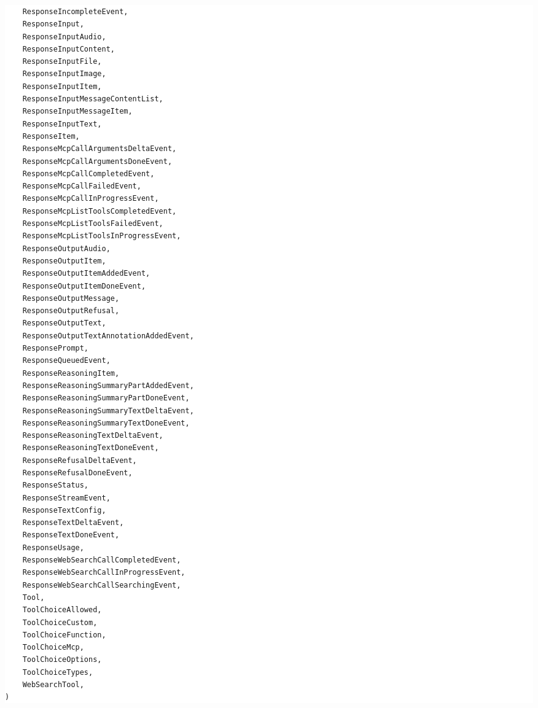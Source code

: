 ```
    ResponseIncompleteEvent,
    ResponseInput,
    ResponseInputAudio,
    ResponseInputContent,
    ResponseInputFile,
    ResponseInputImage,
    ResponseInputItem,
    ResponseInputMessageContentList,
    ResponseInputMessageItem,
    ResponseInputText,
    ResponseItem,
    ResponseMcpCallArgumentsDeltaEvent,
    ResponseMcpCallArgumentsDoneEvent,
    ResponseMcpCallCompletedEvent,
    ResponseMcpCallFailedEvent,
    ResponseMcpCallInProgressEvent,
    ResponseMcpListToolsCompletedEvent,
    ResponseMcpListToolsFailedEvent,
    ResponseMcpListToolsInProgressEvent,
    ResponseOutputAudio,
    ResponseOutputItem,
    ResponseOutputItemAddedEvent,
    ResponseOutputItemDoneEvent,
    ResponseOutputMessage,
    ResponseOutputRefusal,
    ResponseOutputText,
    ResponseOutputTextAnnotationAddedEvent,
    ResponsePrompt,
    ResponseQueuedEvent,
    ResponseReasoningItem,
    ResponseReasoningSummaryPartAddedEvent,
    ResponseReasoningSummaryPartDoneEvent,
    ResponseReasoningSummaryTextDeltaEvent,
    ResponseReasoningSummaryTextDoneEvent,
    ResponseReasoningTextDeltaEvent,
    ResponseReasoningTextDoneEvent,
    ResponseRefusalDeltaEvent,
    ResponseRefusalDoneEvent,
    ResponseStatus,
    ResponseStreamEvent,
    ResponseTextConfig,
    ResponseTextDeltaEvent,
    ResponseTextDoneEvent,
    ResponseUsage,
    ResponseWebSearchCallCompletedEvent,
    ResponseWebSearchCallInProgressEvent,
    ResponseWebSearchCallSearchingEvent,
    Tool,
    ToolChoiceAllowed,
    ToolChoiceCustom,
    ToolChoiceFunction,
    ToolChoiceMcp,
    ToolChoiceOptions,
    ToolChoiceTypes,
    WebSearchTool,
)
```
